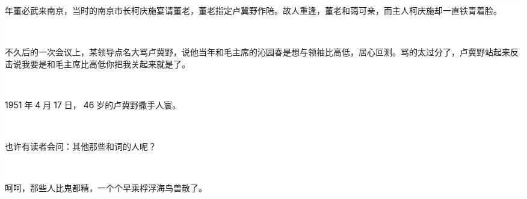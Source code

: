    年董必武来南京，当时的南京市长柯庆施宴请董老，董老指定卢冀野作陪。故人重逢，董老和蔼可亲，而主人柯庆施却一直铁青着脸。
  </span>
 </p>
 <p class="p1">
  <span class="s1">
  </span>
  <br/>
 </p>
 <p class="p2">
  <span class="s1">
   不久后的一次会议上，某领导点名大骂卢冀野，说他当年和毛主席的沁园春是想与领袖比高低，居心叵测。骂的太过分了，卢冀野站起来反击说我要是和毛主席比高低你把我关起来就是了。
  </span>
 </p>
 <p class="p1">
  <span class="s1">
  </span>
  <br/>
 </p>
 <p class="p2">
  <span class="s2">
   1951
  </span>
  <span class="s1">
   年
  </span>
  <span class="s2">
   4
  </span>
  <span class="s1">
   月
  </span>
  <span class="s2">
   17
  </span>
  <span class="s1">
   日，
  </span>
  <span class="s2">
   46
  </span>
  <span class="s1">
   岁的卢冀野撒手人寰。
  </span>
 </p>
 <p class="p1">
  <span class="s1">
  </span>
  <br/>
 </p>
 <p class="p2">
  <span class="s1">
   也许有读者会问：其他那些和词的人呢？
  </span>
 </p>
 <p class="p1">
  <span class="s1">
  </span>
  <br/>
 </p>
 <p class="p2">
  <span class="s1">
   呵呵，那些人比鬼都精，一个个早乘桴浮海鸟兽散了。
  </span>
 </p>